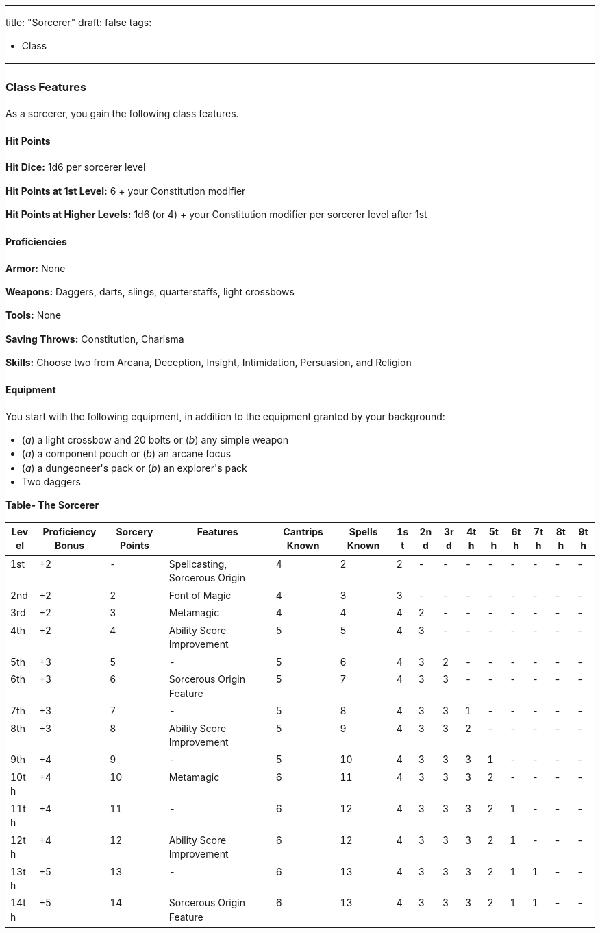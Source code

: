 
---
title: "Sorcerer"
draft: false
tags:
  - Class
---

### Class Features

As a sorcerer, you gain the following class features.

#### Hit Points

**Hit Dice:** 1d6 per sorcerer level

**Hit Points at 1st Level:** 6 + your Constitution modifier

**Hit Points at Higher Levels:** 1d6 (or 4) + your Constitution modifier per sorcerer level after 1st

#### Proficiencies

**Armor:** None

**Weapons:** Daggers, darts, slings, quarterstaffs, light crossbows

**Tools:** None

**Saving Throws:** Constitution, Charisma

**Skills:** Choose two from Arcana, Deception, Insight, Intimidation, Persuasion, and Religion

#### Equipment

You start with the following equipment, in addition to the equipment granted by your background:

- (*a*) a light crossbow and 20 bolts or (*b*) any simple weapon
- (*a*) a component pouch or (*b*) an arcane focus
- (*a*) a dungeoneer's pack or (*b*) an explorer's pack
- Two daggers

**Table- The Sorcerer**

| Level | Proficiency Bonus | Sorcery Points | Features                       | Cantrips Known | Spells Known | 1st | 2nd | 3rd | 4th | 5th | 6th | 7th | 8th | 9th |
|-------|-------------------|----------------|--------------------------------|----------------|--------------|-----|-----|-----|-----|-----|-----|-----|-----|-----|
| 1st   | +2                | -              | Spellcasting, Sorcerous Origin | 4              | 2            | 2   | -   | -   | -   | -   | -   | -   | -   | -   |
| 2nd   | +2                | 2              | Font of Magic                  | 4              | 3            | 3   | -   | -   | -   | -   | -   | -   | -   | -   |
| 3rd   | +2                | 3              | Metamagic                      | 4              | 4            | 4   | 2   | -   | -   | -   | -   | -   | -   | -   |
| 4th   | +2                | 4              | Ability Score Improvement      | 5              | 5            | 4   | 3   | -   | -   | -   | -   | -   | -   | -   |
| 5th   | +3                | 5              | -                              | 5              | 6            | 4   | 3   | 2   | -   | -   | -   | -   | -   | -   |
| 6th   | +3                | 6              | Sorcerous Origin Feature       | 5              | 7            | 4   | 3   | 3   | -   | -   | -   | -   | -   | -   |
| 7th   | +3                | 7              | -                              | 5              | 8            | 4   | 3   | 3   | 1   | -   | -   | -   | -   | -   |
| 8th   | +3                | 8              | Ability Score Improvement      | 5              | 9            | 4   | 3   | 3   | 2   | -   | -   | -   | -   | -   |
| 9th   | +4                | 9              | -                              | 5              | 10           | 4   | 3   | 3   | 3   | 1   | -   | -   | -   | -   |
| 10th  | +4                | 10             | Metamagic                      | 6              | 11           | 4   | 3   | 3   | 3   | 2   | -   | -   | -   | -   |
| 11th  | +4                | 11             | -                              | 6              | 12           | 4   | 3   | 3   | 3   | 2   | 1   | -   | -   | -   |
| 12th  | +4                | 12             | Ability Score Improvement      | 6              | 12           | 4   | 3   | 3   | 3   | 2   | 1   | -   | -   | -   |
| 13th  | +5                | 13             | -                              | 6              | 13           | 4   | 3   | 3   | 3   | 2   | 1   | 1   | -   | -   |
| 14th  | +5                | 14             | Sorcerous Origin Feature       | 6              | 13           | 4   | 3   | 3   | 3   | 2   | 1   | 1   | -   | -   |
